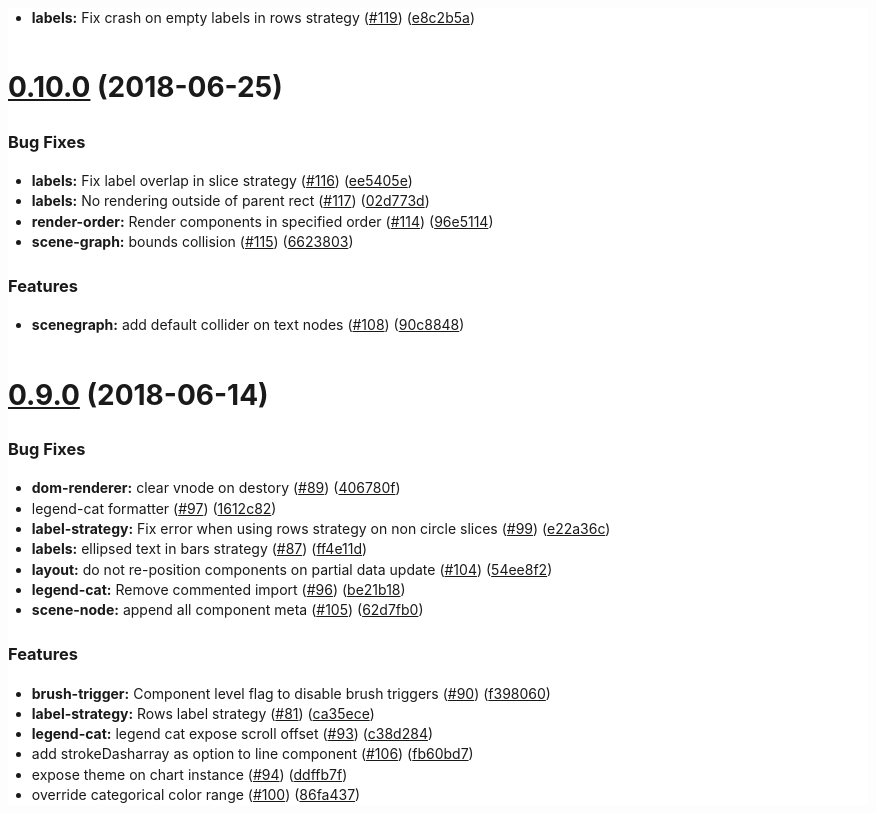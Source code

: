 - **labels:** Fix crash on empty labels in rows strategy ([#119](https://github.com/qlik-oss/picasso.js/issues/119)) ([e8c2b5a](https://github.com/qlik-oss/picasso.js/commit/e8c2b5a))

<a name="0.10.0"></a>

# [0.10.0](https://github.com/qlik-oss/picasso.js/compare/v0.9.0...v0.10.0) (2018-06-25)

### Bug Fixes

- **labels:** Fix label overlap in slice strategy ([#116](https://github.com/qlik-oss/picasso.js/issues/116)) ([ee5405e](https://github.com/qlik-oss/picasso.js/commit/ee5405e))
- **labels:** No rendering outside of parent rect ([#117](https://github.com/qlik-oss/picasso.js/issues/117)) ([02d773d](https://github.com/qlik-oss/picasso.js/commit/02d773d))
- **render-order:** Render components in specified order ([#114](https://github.com/qlik-oss/picasso.js/issues/114)) ([96e5114](https://github.com/qlik-oss/picasso.js/commit/96e5114))
- **scene-graph:** bounds collision ([#115](https://github.com/qlik-oss/picasso.js/issues/115)) ([6623803](https://github.com/qlik-oss/picasso.js/commit/6623803))

### Features

- **scenegraph:** add default collider on text nodes ([#108](https://github.com/qlik-oss/picasso.js/issues/108)) ([90c8848](https://github.com/qlik-oss/picasso.js/commit/90c8848))

<a name="0.9.0"></a>

# [0.9.0](https://github.com/qlik-oss/picasso.js/compare/v0.8.0...v0.9.0) (2018-06-14)

### Bug Fixes

- **dom-renderer:** clear vnode on destory ([#89](https://github.com/qlik-oss/picasso.js/issues/89)) ([406780f](https://github.com/qlik-oss/picasso.js/commit/406780f))
- legend-cat formatter ([#97](https://github.com/qlik-oss/picasso.js/issues/97)) ([1612c82](https://github.com/qlik-oss/picasso.js/commit/1612c82))
- **label-strategy:** Fix error when using rows strategy on non circle slices ([#99](https://github.com/qlik-oss/picasso.js/issues/99)) ([e22a36c](https://github.com/qlik-oss/picasso.js/commit/e22a36c))
- **labels:** ellipsed text in bars strategy ([#87](https://github.com/qlik-oss/picasso.js/issues/87)) ([ff4e11d](https://github.com/qlik-oss/picasso.js/commit/ff4e11d))
- **layout:** do not re-position components on partial data update ([#104](https://github.com/qlik-oss/picasso.js/issues/104)) ([54ee8f2](https://github.com/qlik-oss/picasso.js/commit/54ee8f2))
- **legend-cat:** Remove commented import ([#96](https://github.com/qlik-oss/picasso.js/issues/96)) ([be21b18](https://github.com/qlik-oss/picasso.js/commit/be21b18))
- **scene-node:** append all component meta ([#105](https://github.com/qlik-oss/picasso.js/issues/105)) ([62d7fb0](https://github.com/qlik-oss/picasso.js/commit/62d7fb0))

### Features

- **brush-trigger:** Component level flag to disable brush triggers ([#90](https://github.com/qlik-oss/picasso.js/issues/90)) ([f398060](https://github.com/qlik-oss/picasso.js/commit/f398060))
- **label-strategy:** Rows label strategy ([#81](https://github.com/qlik-oss/picasso.js/issues/81)) ([ca35ece](https://github.com/qlik-oss/picasso.js/commit/ca35ece))
- **legend-cat:** legend cat expose scroll offset ([#93](https://github.com/qlik-oss/picasso.js/issues/93)) ([c38d284](https://github.com/qlik-oss/picasso.js/commit/c38d284))
- add strokeDasharray as option to line component ([#106](https://github.com/qlik-oss/picasso.js/issues/106)) ([fb60bd7](https://github.com/qlik-oss/picasso.js/commit/fb60bd7))
- expose theme on chart instance ([#94](https://github.com/qlik-oss/picasso.js/issues/94)) ([ddffb7f](https://github.com/qlik-oss/picasso.js/commit/ddffb7f))
- override categorical color range ([#100](https://github.com/qlik-oss/picasso.js/issues/100)) ([86fa437](https://github.com/qlik-oss/picasso.js/commit/86fa437))
